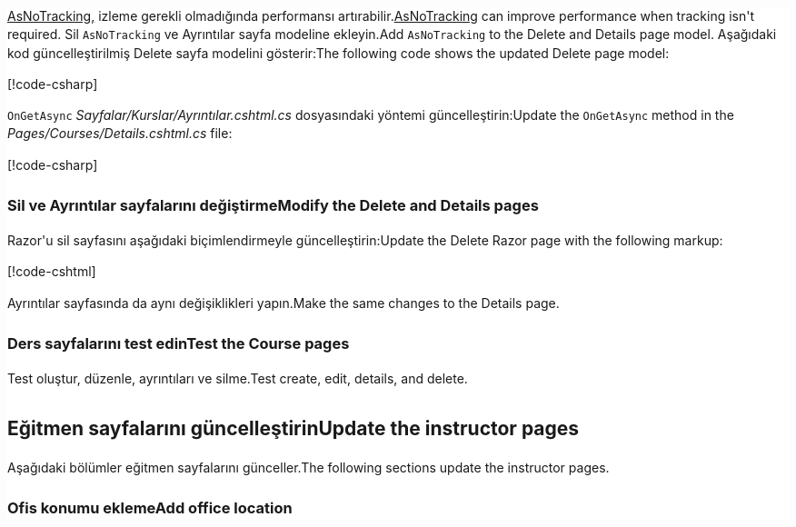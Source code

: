 <span data-ttu-id="ac0b7-301">[AsNoTracking,](/dotnet/api/microsoft.entityframeworkcore.entityframeworkqueryableextensions.asnotracking?view=efcore-2.0#Microsoft_EntityFrameworkCore_EntityFrameworkQueryableExtensions_AsNoTracking__1_System_Linq_IQueryable___0__) izleme gerekli olmadığında performansı artırabilir.</span><span class="sxs-lookup"><span data-stu-id="ac0b7-301">[AsNoTracking](/dotnet/api/microsoft.entityframeworkcore.entityframeworkqueryableextensions.asnotracking?view=efcore-2.0#Microsoft_EntityFrameworkCore_EntityFrameworkQueryableExtensions_AsNoTracking__1_System_Linq_IQueryable___0__) can improve performance when tracking isn't required.</span></span> <span data-ttu-id="ac0b7-302">Sil `AsNoTracking` ve Ayrıntılar sayfa modeline ekleyin.</span><span class="sxs-lookup"><span data-stu-id="ac0b7-302">Add `AsNoTracking` to the Delete and Details page model.</span></span> <span data-ttu-id="ac0b7-303">Aşağıdaki kod güncelleştirilmiş Delete sayfa modelini gösterir:</span><span class="sxs-lookup"><span data-stu-id="ac0b7-303">The following code shows the updated Delete page model:</span></span>

[!code-csharp[](intro/samples/cu/Pages/Courses/Delete.cshtml.cs?name=snippet&highlight=21,23,40,41)]

<span data-ttu-id="ac0b7-304">`OnGetAsync` *Sayfalar/Kurslar/Ayrıntılar.cshtml.cs* dosyasındaki yöntemi güncelleştirin:</span><span class="sxs-lookup"><span data-stu-id="ac0b7-304">Update the `OnGetAsync` method in the *Pages/Courses/Details.cshtml.cs* file:</span></span>

[!code-csharp[](intro/samples/cu/Pages/Courses/Details.cshtml.cs?name=snippet)]

### <a name="modify-the-delete-and-details-pages"></a><span data-ttu-id="ac0b7-305">Sil ve Ayrıntılar sayfalarını değiştirme</span><span class="sxs-lookup"><span data-stu-id="ac0b7-305">Modify the Delete and Details pages</span></span>

<span data-ttu-id="ac0b7-306">Razor'u sil sayfasını aşağıdaki biçimlendirmeyle güncelleştirin:</span><span class="sxs-lookup"><span data-stu-id="ac0b7-306">Update the Delete Razor page with the following markup:</span></span>

[!code-cshtml[](intro/samples/cu/Pages/Courses/Delete.cshtml?highlight=15-20)]

<span data-ttu-id="ac0b7-307">Ayrıntılar sayfasında da aynı değişiklikleri yapın.</span><span class="sxs-lookup"><span data-stu-id="ac0b7-307">Make the same changes to the Details page.</span></span>

### <a name="test-the-course-pages"></a><span data-ttu-id="ac0b7-308">Ders sayfalarını test edin</span><span class="sxs-lookup"><span data-stu-id="ac0b7-308">Test the Course pages</span></span>

<span data-ttu-id="ac0b7-309">Test oluştur, düzenle, ayrıntıları ve silme.</span><span class="sxs-lookup"><span data-stu-id="ac0b7-309">Test create, edit, details, and delete.</span></span>

## <a name="update-the-instructor-pages"></a><span data-ttu-id="ac0b7-310">Eğitmen sayfalarını güncelleştirin</span><span class="sxs-lookup"><span data-stu-id="ac0b7-310">Update the instructor pages</span></span>

<span data-ttu-id="ac0b7-311">Aşağıdaki bölümler eğitmen sayfalarını günceller.</span><span class="sxs-lookup"><span data-stu-id="ac0b7-311">The following sections update the instructor pages.</span></span>

### <a name="add-office-location"></a><span data-ttu-id="ac0b7-312">Ofis konumu ekleme</span><span class="sxs-lookup"><span data-stu-id="ac0b7-312">Add office location</span></span>
